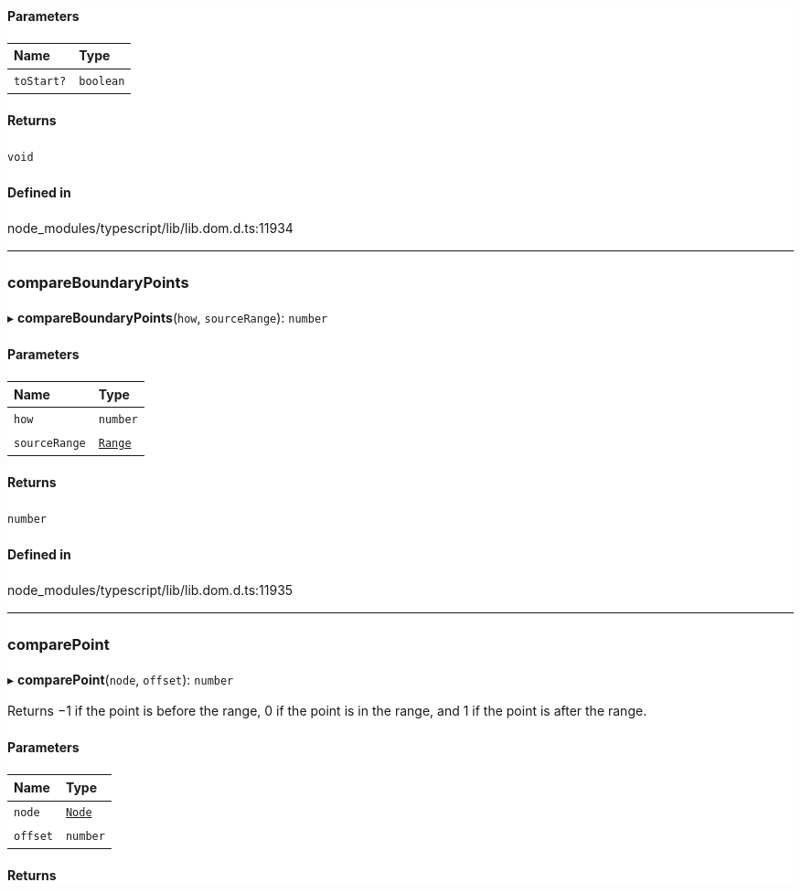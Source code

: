 #### Parameters

| Name | Type |
| :------ | :------ |
| `toStart?` | `boolean` |

#### Returns

`void`

#### Defined in

node_modules/typescript/lib/lib.dom.d.ts:11934

___

### compareBoundaryPoints

▸ **compareBoundaryPoints**(`how`, `sourceRange`): `number`

#### Parameters

| Name | Type |
| :------ | :------ |
| `how` | `number` |
| `sourceRange` | [`Range`](../modules/akashaproject_ui_awf_testing_utils._internal_.md#range) |

#### Returns

`number`

#### Defined in

node_modules/typescript/lib/lib.dom.d.ts:11935

___

### comparePoint

▸ **comparePoint**(`node`, `offset`): `number`

Returns −1 if the point is before the range, 0 if the point is in the range, and 1 if the point is after the range.

#### Parameters

| Name | Type |
| :------ | :------ |
| `node` | [`Node`](../modules/akashaproject_ui_awf_testing_utils._internal_.md#node) |
| `offset` | `number` |

#### Returns
